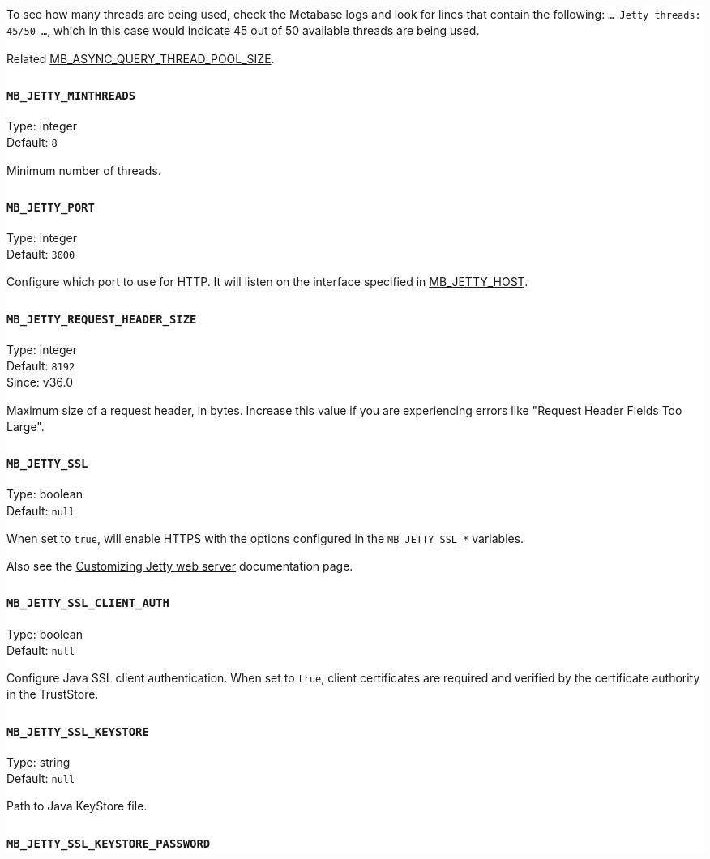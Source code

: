 To see how many threads are being used, check the Metabase logs and look for lines that contain the following: `… Jetty threads: 45/50 …`, which in this case would indicate 45 out of 50 available threads are being used.

Related [MB_ASYNC_QUERY_THREAD_POOL_SIZE](#mb_async_query_thread_pool_size).

### `MB_JETTY_MINTHREADS`

Type: integer<br>
Default: `8`

Minimum number of threads.

### `MB_JETTY_PORT`

Type: integer<br>
Default: `3000`

Configure which port to use for HTTP. It will listen on the interface specified in [MB_JETTY_HOST](#mb_jetty_host).

### `MB_JETTY_REQUEST_HEADER_SIZE`

Type: integer<br>
Default: `8192`<br>
Since: v36.0

Maximum size of a request header, in bytes. Increase this value if you are experiencing errors like "Request Header Fields Too Large".

### `MB_JETTY_SSL`

Type: boolean<br>
Default: `null`

When set to `true`, will enable HTTPS with the options configured in the `MB_JETTY_SSL_*` variables.

Also see the [Customizing Jetty web server](customizing-jetty-webserver.md) documentation page.

### `MB_JETTY_SSL_CLIENT_AUTH`

Type: boolean<br>
Default: `null`

Configure Java SSL client authentication. When set to `true`, client certificates are required and verified by the certificate authority in the TrustStore.

### `MB_JETTY_SSL_KEYSTORE`

Type: string<br>
Default: `null`

Path to Java KeyStore file.

### `MB_JETTY_SSL_KEYSTORE_PASSWORD`
